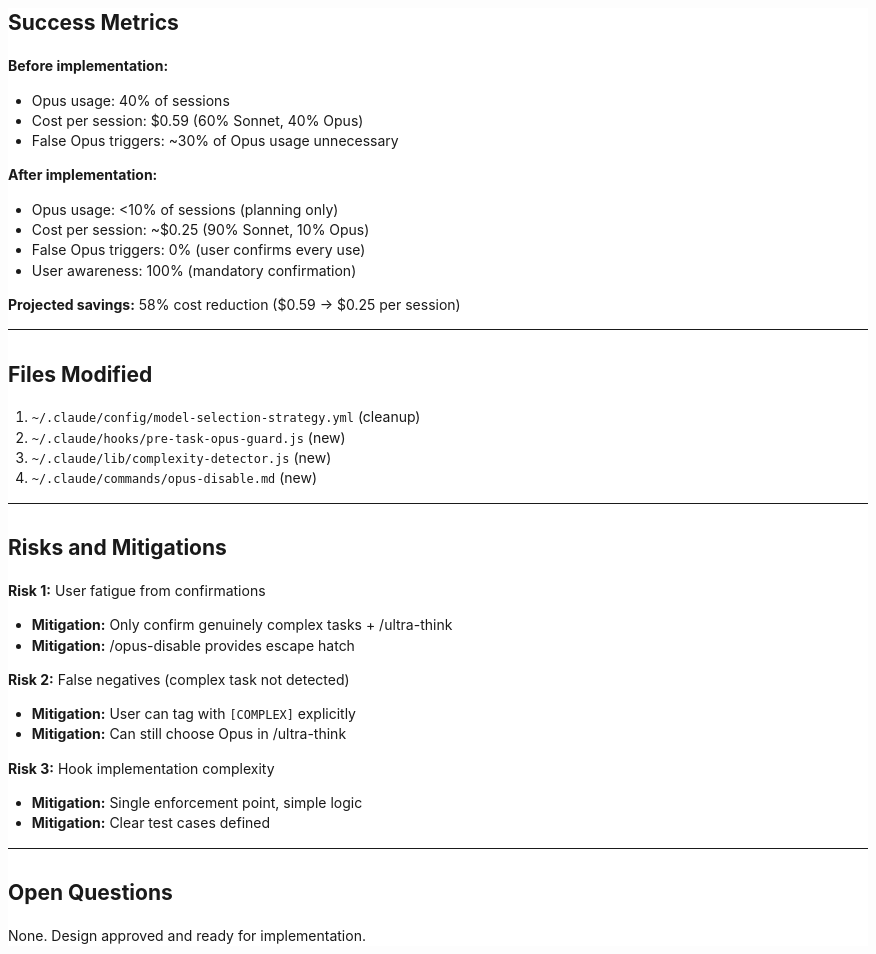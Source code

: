 
## Success Metrics

**Before implementation:**
- Opus usage: 40% of sessions
- Cost per session: $0.59 (60% Sonnet, 40% Opus)
- False Opus triggers: ~30% of Opus usage unnecessary

**After implementation:**
- Opus usage: <10% of sessions (planning only)
- Cost per session: ~$0.25 (90% Sonnet, 10% Opus)
- False Opus triggers: 0% (user confirms every use)
- User awareness: 100% (mandatory confirmation)

**Projected savings:** 58% cost reduction ($0.59 → $0.25 per session)

---

## Files Modified

1. `~/.claude/config/model-selection-strategy.yml` (cleanup)
2. `~/.claude/hooks/pre-task-opus-guard.js` (new)
3. `~/.claude/lib/complexity-detector.js` (new)
4. `~/.claude/commands/opus-disable.md` (new)

---

## Risks and Mitigations

**Risk 1:** User fatigue from confirmations
- **Mitigation:** Only confirm genuinely complex tasks + /ultra-think
- **Mitigation:** /opus-disable provides escape hatch

**Risk 2:** False negatives (complex task not detected)
- **Mitigation:** User can tag with `[COMPLEX]` explicitly
- **Mitigation:** Can still choose Opus in /ultra-think

**Risk 3:** Hook implementation complexity
- **Mitigation:** Single enforcement point, simple logic
- **Mitigation:** Clear test cases defined

---

## Open Questions

None. Design approved and ready for implementation.
